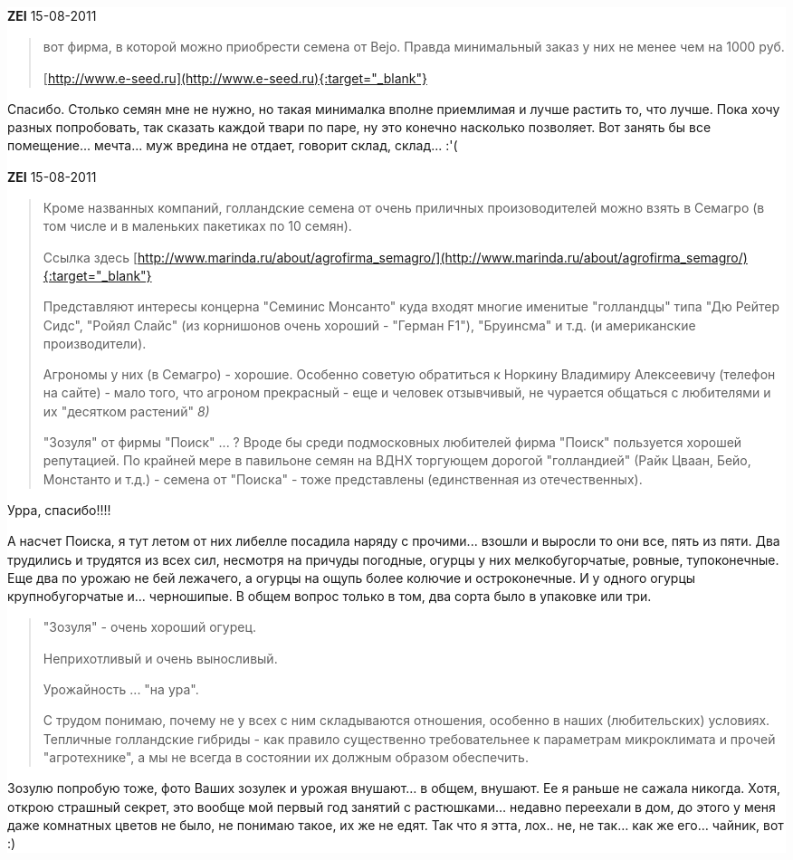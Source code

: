 
**ZEI** 15-08-2011

> вот фирма, в которой можно приобрести семена от Bejo. Правда минимальный заказ у них не менее чем на 1000 руб.
> 
> [http://www.e-seed.ru](http://www.e-seed.ru){:target="_blank"}

Спасибо. Столько семян мне не нужно, но такая минималка вполне приемлимая и лучше растить то, что лучше. Пока хочу разных попробовать, так сказать каждой твари по паре, ну это конечно насколько позволяет. Вот занять бы все помещение... мечта... муж вредина не отдает, говорит склад, склад... :&#039;(


**ZEI** 15-08-2011

> Кроме названных компаний, голландские семена от очень приличных произоводителей можно взять в Семагро (в том числе и в маленьких пакетиках по 10 семян).
> 
> Ссылка здесь [http://www.marinda.ru/about/agrofirma_semagro/](http://www.marinda.ru/about/agrofirma_semagro/){:target="_blank"}
> 
> Представляют интересы концерна "Семинис Монсанто" куда входят многие именитые "голландцы" типа "Дю Рейтер Сидс", "Ройял Слайс" (из корнишонов очень хороший - "Герман F1"), "Бруинсма" и т.д. (и американские производители).
> 
> Агрономы у них (в Семагро) - хорошие. Особенно советую обратиться к Норкину Владимиру Алексеевичу (телефон на сайте) - мало того, что агроном прекрасный - еще и человек отзывчивый, не чурается общаться с любителями и их "десятком растений" *8)*
> 
> "Зозуля" от фирмы "Поиск" ... ? Вроде бы среди подмосковных любителей фирма "Поиск" пользуется хорошей репутацией. По крайней мере в павильоне семян на ВДНХ торгующем дорогой "голландией" (Райк Цваан, Бейо, Монстанто и т.д.) - семена от "Поиска" - тоже представлены (единственная из отечественных). 

Урра, спасибо!!!!

А насчет Поиска, я тут летом от них либелле посадила наряду с прочими... взошли и выросли то они все, пять из пяти. Два трудились и трудятся из всех сил, несмотря на причуды погодные, огурцы у них мелкобугорчатые, ровные, тупоконечные. Еще два по урожаю не бей лежачего, а огурцы на ощупь более колючие и остроконечные. И у одного огурцы крупнобугорчатые и... черношипые. В общем вопрос только в том, два сорта было в упаковке или три.

> "Зозуля" - очень хороший огурец. 
> 
> Неприхотливый и очень выносливый. 
> 
> Урожайность ... "на ура". 
> 
> С трудом понимаю, почему не у всех с ним складываются отношения, особенно в наших (любительских) условиях. Тепличные голландские гибриды - как правило существенно требовательнее к параметрам микроклимата и прочей "агротехнике", а мы не всегда в состоянии их должным образом обеспечить.

Зозулю попробую тоже, фото Ваших зозулек и урожая внушают… в общем, внушают. Ее я раньше не сажала никогда. Хотя, открою страшный секрет, это вообще мой первый год занятий с растюшками… недавно переехали в дом, до этого у меня даже комнатных цветов не было, не понимаю такое, их же не едят. Так что я этта, лох.. не, не так… как же его… чайник, вот :) 
